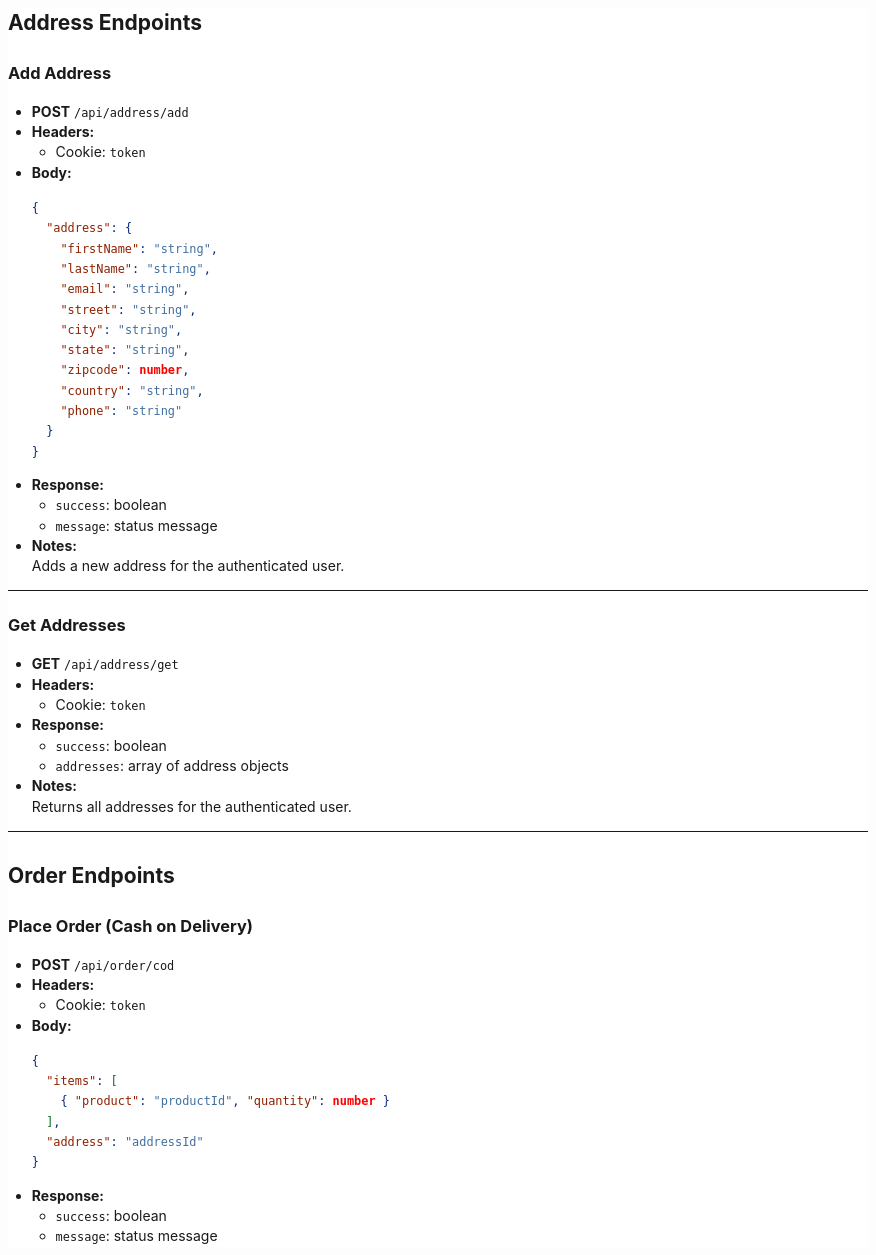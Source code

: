 
## Address Endpoints

### Add Address

- **POST** `/api/address/add`
- **Headers:**  
  - Cookie: `token`
- **Body:**
  ```json
  {
    "address": {
      "firstName": "string",
      "lastName": "string",
      "email": "string",
      "street": "string",
      "city": "string",
      "state": "string",
      "zipcode": number,
      "country": "string",
      "phone": "string"
    }
  }
  ```
- **Response:**
  - `success`: boolean
  - `message`: status message
- **Notes:**  
  Adds a new address for the authenticated user.

---

### Get Addresses

- **GET** `/api/address/get`
- **Headers:**  
  - Cookie: `token`
- **Response:**
  - `success`: boolean
  - `addresses`: array of address objects
- **Notes:**  
  Returns all addresses for the authenticated user.

---

## Order Endpoints

### Place Order (Cash on Delivery)

- **POST** `/api/order/cod`
- **Headers:**  
  - Cookie: `token`
- **Body:**
  ```json
  {
    "items": [
      { "product": "productId", "quantity": number }
    ],
    "address": "addressId"
  }
  ```
- **Response:**
  - `success`: boolean
  - `message`: status message